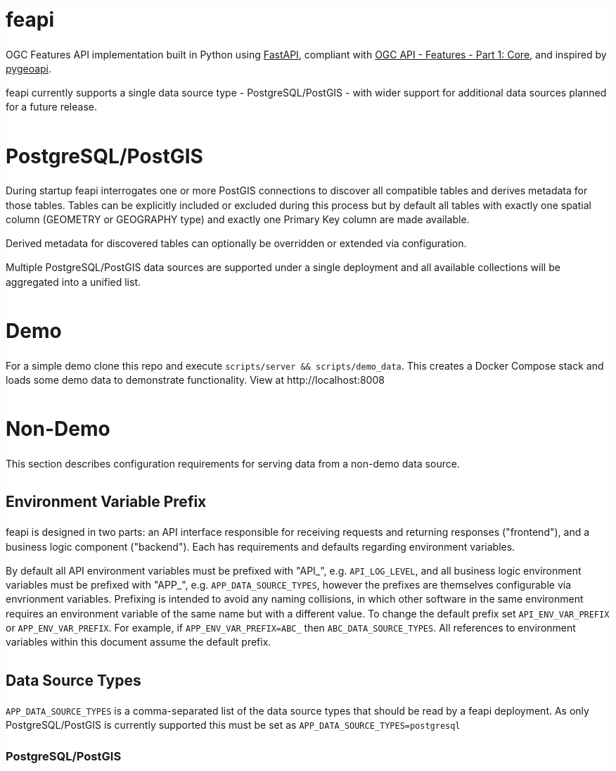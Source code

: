 # feapi

OGC Features API implementation built in Python using [FastAPI](https://fastapi.tiangolo.com/), compliant with [OGC API - Features - Part 1: Core](http://docs.opengeospatial.org/is/17-069r3/17-069r3.html), and inspired by [pygeoapi](https://pygeoapi.io/).

feapi currently supports a single data source type - PostgreSQL/PostGIS - with wider support for additional data sources planned for a future release.

# PostgreSQL/PostGIS <a id="postgresql-overview"></a>
During startup feapi interrogates one or more PostGIS connections to discover all compatible tables and derives metadata for those tables. Tables can be explicitly included or excluded during this process but by default all tables with exactly one spatial column (GEOMETRY or GEOGRAPHY type) and exactly one Primary Key column are made available.

Derived metadata for discovered tables can optionally be overridden or extended via configuration.

Multiple PostgreSQL/PostGIS data sources are supported under a single deployment and all available collections will be aggregated into a unified list.

# Demo
For a simple demo clone this repo and execute `scripts/server && scripts/demo_data`. This creates a Docker Compose stack and loads some demo data to demonstrate functionality. View at http://localhost:8008

# Non-Demo
This section describes configuration requirements for serving data from a non-demo data source.

## Environment Variable Prefix
feapi is designed in two parts: an API interface responsible for receiving requests and returning responses ("frontend"), and a business logic component ("backend"). Each has requirements and defaults regarding environment variables.

By default all API environment variables must be prefixed with "API_", e.g. `API_LOG_LEVEL`, and all business logic environment variables must be prefixed with "APP_", e.g. `APP_DATA_SOURCE_TYPES`, however the prefixes are themselves configurable via envrionment variables. Prefixing is intended to avoid any naming collisions, in which other software in the same environment requires an environment variable of the same name but with a different value. To change the default prefix set `API_ENV_VAR_PREFIX` or `APP_ENV_VAR_PREFIX`. For example, if `APP_ENV_VAR_PREFIX=ABC_` then `ABC_DATA_SOURCE_TYPES`. All references to environment variables within this document assume the default prefix.

## Data Source Types
`APP_DATA_SOURCE_TYPES` is a comma-separated list of the data source types that should be read by a feapi deployment. As only PostgreSQL/PostGIS is currently supported this must be set as `APP_DATA_SOURCE_TYPES=postgresql`

### PostgreSQL/PostGIS
